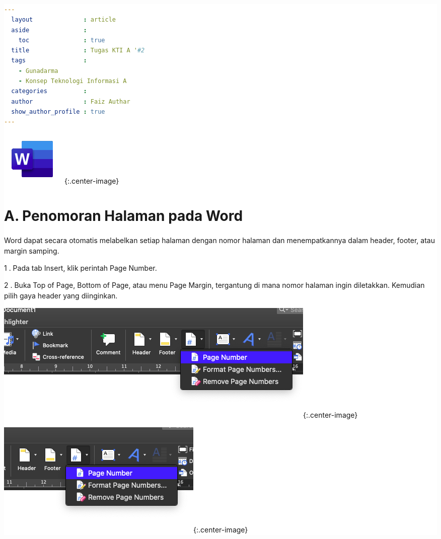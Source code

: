 ```yaml
---
  layout              : article
  aside               :
    toc               : true
  title               : Tugas KTI A '#2
  tags                : 
    - Gunadarma
    - Konsep Teknologi Informasi A
  categories          : 
  author              : Faiz Authar
  show_author_profile : true
---
```

![Logo Word](/assets/images/Posts/2020-03-14-KTI-A-1/logo.png){:.center-image}

# A. Penomoran Halaman pada Word
Word dapat secara otomatis melabelkan setiap halaman dengan nomor halaman dan menempatkannya dalam header, footer, atau margin samping. 

1 . Pada tab Insert, klik perintah Page Number.

2 . Buka Top of Page, Bottom of Page, atau menu Page Margin, tergantung di mana nomor halaman ingin diletakkan. Kemudian pilih gaya header yang diinginkan.

![Gambar1](/assets/images/Posts/2020-03-24-KTI-A-2/1.png){:.center-image}

![Gambar2](/assets/images/Posts/2020-03-24-KTI-A-2/2.png){:.center-image}
